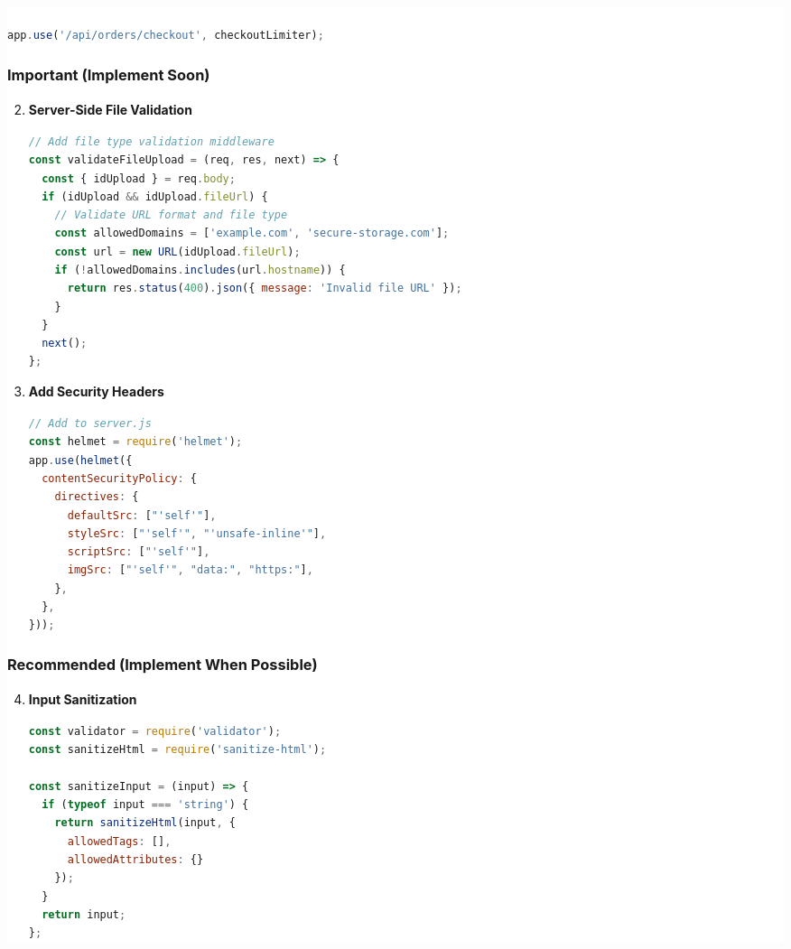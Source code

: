    ```javascript
   
   app.use('/api/orders/checkout', checkoutLimiter);
   ```

### Important (Implement Soon)
2. **Server-Side File Validation**
   ```javascript
   // Add file type validation middleware
   const validateFileUpload = (req, res, next) => {
     const { idUpload } = req.body;
     if (idUpload && idUpload.fileUrl) {
       // Validate URL format and file type
       const allowedDomains = ['example.com', 'secure-storage.com'];
       const url = new URL(idUpload.fileUrl);
       if (!allowedDomains.includes(url.hostname)) {
         return res.status(400).json({ message: 'Invalid file URL' });
       }
     }
     next();
   };
   ```

3. **Add Security Headers**
   ```javascript
   // Add to server.js
   const helmet = require('helmet');
   app.use(helmet({
     contentSecurityPolicy: {
       directives: {
         defaultSrc: ["'self'"],
         styleSrc: ["'self'", "'unsafe-inline'"],
         scriptSrc: ["'self'"],
         imgSrc: ["'self'", "data:", "https:"],
       },
     },
   }));
   ```

### Recommended (Implement When Possible)
4. **Input Sanitization**
   ```javascript
   const validator = require('validator');
   const sanitizeHtml = require('sanitize-html');
   
   const sanitizeInput = (input) => {
     if (typeof input === 'string') {
       return sanitizeHtml(input, {
         allowedTags: [],
         allowedAttributes: {}
       });
     }
     return input;
   };
   ```
